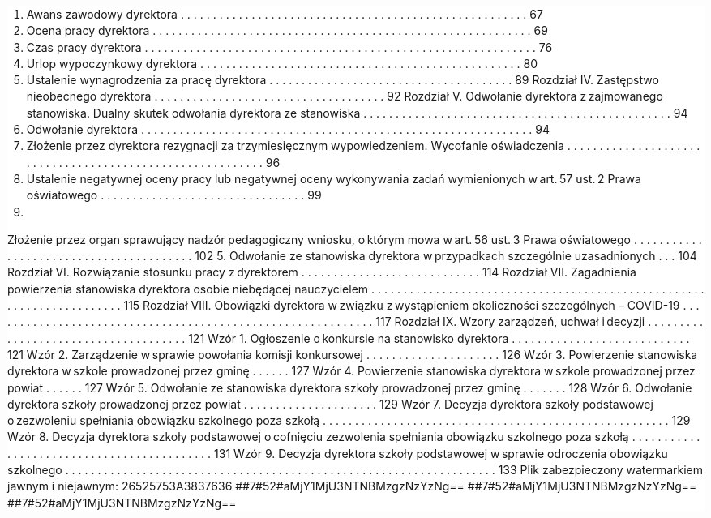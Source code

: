 1.  Awans zawodowy dyrektora . . . . . . . . . . . . . . . . . . . . . . . . . . . . . . . . . . . . . . . . . . . . . . . . . . . . . . 67
2.  Ocena pracy dyrektora  . . . . . . . . . . . . . . . . . . . . . . . . . . . . . . . . . . . . . . . . . . . . . . . . . . . . . . . . . . . 69
3.  Czas pracy dyrektora  . . . . . . . . . . . . . . . . . . . . . . . . . . . . . . . . . . . . . . . . . . . . . . . . . . . . . . . . . . . . . 76
4.  Urlop wypoczynkowy dyrektora . . . . . . . . . . . . . . . . . . . . . . . . . . . . . . . . . . . . . . . . . . . . . . . . . . 80
5.  Ustalenie wynagrodzenia za pracę dyrektora . . . . . . . . . . . . . . . . . . . . . . . . . . . . . . . . . . . . . . 89
Rozdział IV. Zastępstwo nieobecnego dyrektora . . . . . . . . . . . . . . . . . . . . . . . . . . . . . . . . . . . . 92
Rozdział V. Odwołanie dyrektora z zajmowanego stanowiska. Dualny skutek
odwołania dyrektora ze stanowiska  . . . . . . . . . . . . . . . . . . . . . . . . . . . . . . . . . . . . . . . . . . . . . . . . 94
1.  Odwołanie dyrektora . . . . . . . . . . . . . . . . . . . . . . . . . . . . . . . . . . . . . . . . . . . . . . . . . . . . . . . . . . . . . 94
2.   Złożenie przez dyrektora rezygnacji  za trzymiesięcznym wypowiedzeniem.
Wycofanie oświadczenia . . . . . . . . . . . . . . . . . . . . . . . . . . . . . . . . . . . . . . . . . . . . . . . . . . . . . . . . . . 96
3.   Ustalenie negatywnej oceny pracy lub negatywnej oceny wykonywania zadań
wymienionych w art. 57 ust. 2 Prawa oświatowego . . . . . . . . . . . . . . . . . . . . . . . . . . . . . . . . 99
4.
 Złożenie przez organ sprawujący nadzór pedagogiczny wniosku, o którym
mowa w art. 56 ust. 3 Prawa oświatowego  . . . . . . . . . . . . . . . . . . . . . . . . . . . . . . . . . . . . . . . . 102
5.   Odwołanie ze stanowiska dyrektora w przypadkach szczególnie uzasadnionych . . . 104
Rozdział VI. Rozwiązanie stosunku pracy z dyrektorem . . . . . . . . . . . . . . . . . . . . . . . . . . . . 114
Rozdział VII. Zagadnienia powierzenia stanowiska dyrektora osobie niebędącej
nauczycielem
. . . . . . . . . . . . . . . . . . . . . . . . . . . . . . . . . . . . . . . . . . . . . . . . . . . . . . . . . . . . . . . . . . . . . . 115
Rozdział VIII. Obowiązki dyrektora w związku z wystąpieniem okoliczności
szczególnych – COVID-19 . . . . . . . . . . . . . . . . . . . . . . . . . . . . . . . . . . . . . . . . . . . . . . . . . . . . . . . . . . . . 117
Rozdział IX. Wzory zarządzeń, uchwał i decyzji . . . . . . . . . . . . . . . . . . . . . . . . . . . . . . . . . . . . . 121
Wzór 1.  Ogłoszenie o konkursie na stanowisko dyrektora . . . . . . . . . . . . . . . . . . . . . . . . . . . . 121
Wzór 2.  Zarządzenie w sprawie powołania komisji konkursowej  . . . . . . . . . . . . . . . . . . . . . 126
Wzór 3.  Powierzenie stanowiska dyrektora w szkole prowadzonej przez gminę  . . . . . . 127
Wzór 4.  Powierzenie stanowiska dyrektora w szkole prowadzonej przez powiat . . . . . . 127
Wzór 5.  Odwołanie ze stanowiska dyrektora szkoły prowadzonej przez gminę  . . . . . . . 128
Wzór 6.  Odwołanie dyrektora szkoły prowadzonej przez powiat  . . . . . . . . . . . . . . . . . . . . . 129
Wzór 7.   Decyzja dyrektora szkoły podstawowej o zezwoleniu spełniania obowiązku
szkolnego poza szkołą  . . . . . . . . . . . . . . . . . . . . . . . . . . . . . . . . . . . . . . . . . . . . . . . . . . . . . . 129
Wzór 8.   Decyzja dyrektora szkoły podstawowej o cofnięciu zezwolenia spełniania
obowiązku szkolnego poza szkołą . . . . . . . . . . . . . . . . . . . . . . . . . . . . . . . . . . . . . . . . . . . 131
Wzór 9.   Decyzja dyrektora szkoły podstawowej w sprawie odroczenia obowiązku
szkolnego . . . . . . . . . . . . . . . . . . . . . . . . . . . . . . . . . . . . . . . . . . . . . . . . . . . . . . . . . . . . . . . . . . . 133
Plik zabezpieczony watermarkiem jawnym i niejawnym: 26525753A3837636
##7#52#aMjY1MjU3NTNBMzgzNzYzNg==
##7#52#aMjY1MjU3NTNBMzgzNzYzNg==
##7#52#aMjY1MjU3NTNBMzgzNzYzNg==
